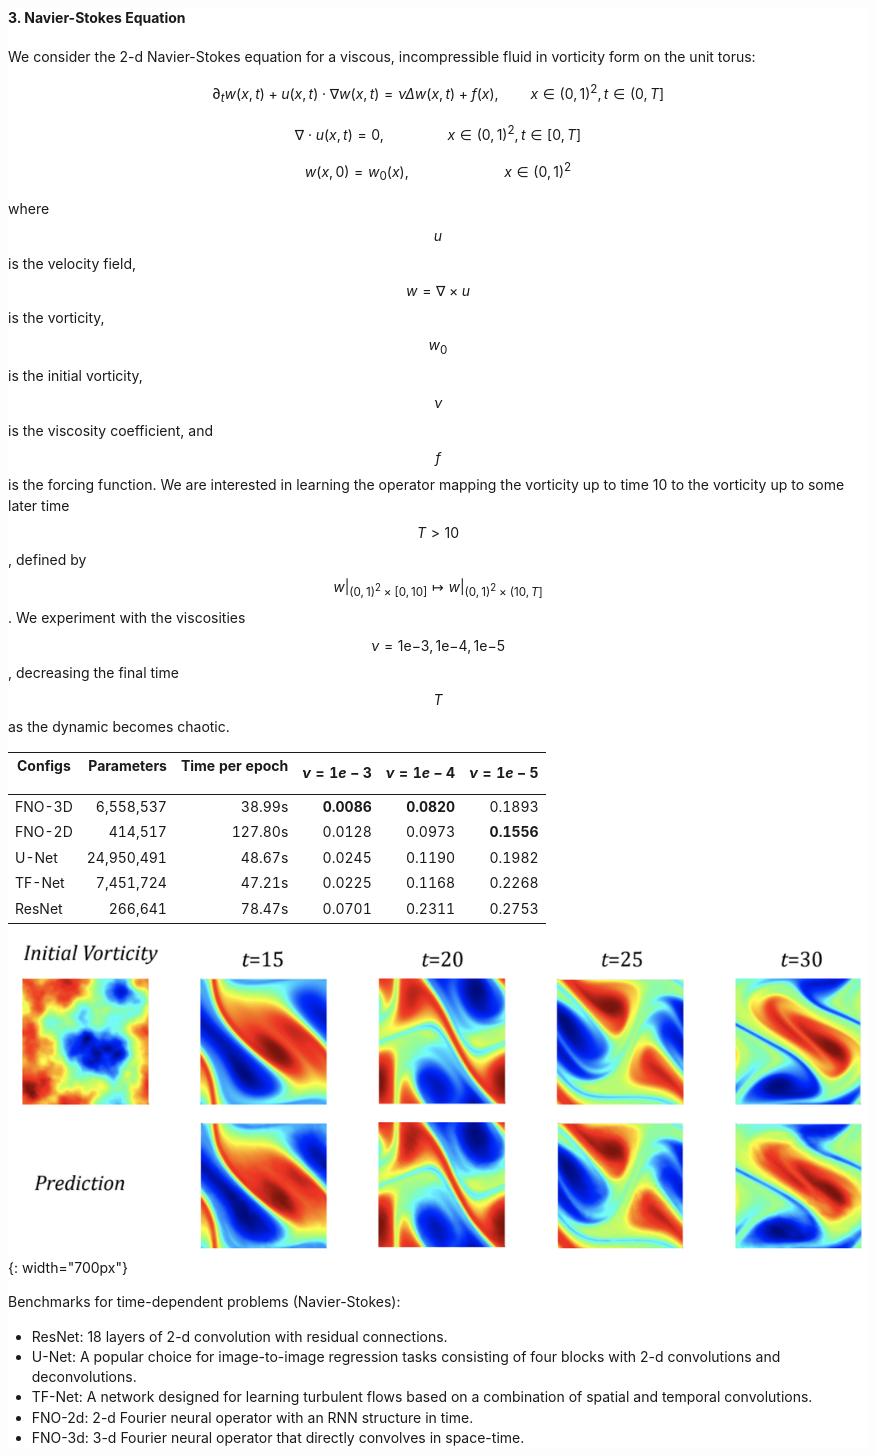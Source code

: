 #### 3. Navier-Stokes Equation

We consider the 2-d Navier-Stokes equation for a viscous, 
incompressible fluid in vorticity form on the unit torus:

$$ \partial_t w(x,t) + u(x,t) \cdot \nabla w(x,t) = \nu \Delta w(x,t) + f(x), \qquad x \in (0,1)^2, t \in (0,T]  $$

$$ \nabla \cdot u(x,t) = 0, \qquad \qquad  x \in (0,1)^2, t \in [0,T]  $$

$$ w(x,0) = w_0(x), \qquad \qquad \qquad  x \in (0,1)^2  $$

where $$u$$ is the velocity field, 
$$w = \nabla \times u$$ is the vorticity, 
$$w_0 $$ is the initial vorticity,  
$$\nu$$ is the viscosity coefficient, 
and $$f $$ is the forcing function. 
We are interested in learning the operator mapping the vorticity up to time 10 
to the vorticity up to some later time $$T > 10$$, 
defined by $$w|_{(0,1)^2 \times [0,10]} \mapsto w|_{(0,1)^2 \times (10,T]}$$. 
We experiment with the viscosities 
$$\nu = 1\mathrm{e}{-3}, 1\mathrm{e}{-4}, 1\mathrm{e}{-5}$$,
decreasing the final time $$T$$ as the dynamic becomes chaotic.

| Configs   |  Parameters  |  Time per epoch | $$\nu=1e−3$$ |  $$\nu=1e−4$$ | $$\nu=1e−5$$ |
|----------|--------------:|------:|-----:|-----:|-----:|
| FNO-3D | 6,558,537 |  38.99s | **0.0086** | **0.0820** | 0.1893 |
| FNO-2D | 414,517 |  127.80s | 0.0128 | 0.0973 | **0.1556** |
| U-Net | 24,950,491 |  48.67s | 0.0245 | 0.1190 | 0.1982 |
| TF-Net | 7,451,724 | 47.21s | 0.0225 | 0.1168 | 0.2268 |
| ResNet | 266,641  | 78.47s | 0.0701 | 0.2311 | 0.2753 |

![Navier-Skotes Equation](/assets/img/fourier_ns1e4.png){: width="700px"}

Benchmarks for time-dependent problems (Navier-Stokes):
- ResNet: 18 layers of 2-d convolution with residual connections.
- U-Net: A popular choice for image-to-image regression tasks consisting of four blocks with 2-d convolutions and deconvolutions.
- TF-Net: A network designed for learning turbulent flows based on a combination of spatial and temporal convolutions. 
- FNO-2d: 2-d Fourier neural operator with an RNN structure in time.
- FNO-3d: 3-d Fourier neural operator that directly convolves in space-time.
